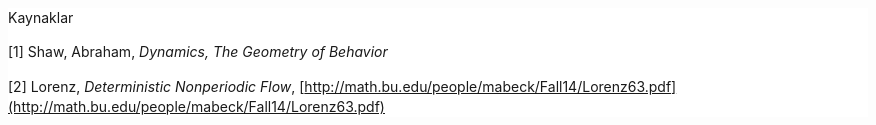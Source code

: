 Kaynaklar

[1] Shaw, Abraham, *Dynamics, The Geometry of Behavior*

[2] Lorenz, *Deterministic Nonperiodic Flow*, 
    [http://math.bu.edu/people/mabeck/Fall14/Lorenz63.pdf](http://math.bu.edu/people/mabeck/Fall14/Lorenz63.pdf)








